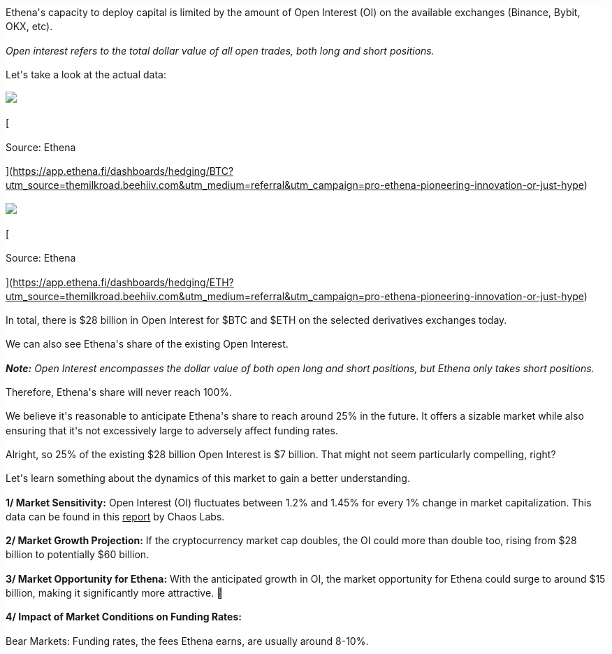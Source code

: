 Ethena's capacity to deploy capital is limited by the amount of Open Interest (OI) on the available exchanges (Binance, Bybit, OKX, etc). 

_Open interest refers to the total dollar value of all open trades, both long and short positions._ 

Let's take a look at the actual data:

![](https://lh7-us.googleusercontent.com/KhOTlnn5hLvm7vdb1YEgOvfOXFXgwLv2AtCo89kPgVO1-uTsmAiiNr6uFdn-s3kShEh_xhMLCvBYKLhkNQ8tJotMmuD64psd7CwEHzLKTbQGQ5bT0nDQ5fovq2nFuuMX5VnaHtM-YAjM3YNaCSWCgpQ)

[

Source: Ethena

](https://app.ethena.fi/dashboards/hedging/BTC?utm_source=themilkroad.beehiiv.com&utm_medium=referral&utm_campaign=pro-ethena-pioneering-innovation-or-just-hype)

![](https://lh7-us.googleusercontent.com/M4LGahHZoZWeIQRu5pi66SC5ChiJ2rRx3_O-pu9Ni2YiYHMCBjGt2OSRIu-7xBVM3GWI76TFWqvApC0fYWsKWJ0SJv0pifjIMffkkhJn6AVlsMCwkXXDzl_UeQma9gm-UdwY8S_bTC7Ym-yeLEDL7og)

[

Source: Ethena

](https://app.ethena.fi/dashboards/hedging/ETH?utm_source=themilkroad.beehiiv.com&utm_medium=referral&utm_campaign=pro-ethena-pioneering-innovation-or-just-hype)

In total, there is $28 billion in Open Interest for $BTC and $ETH on the selected derivatives exchanges today. 

We can also see Ethena's share of the existing Open Interest. 

_**Note:**_ _Open Interest encompasses the dollar value of both open long and short positions, but Ethena only takes short positions._ 

Therefore, Ethena's share will never reach 100%. 

We believe it's reasonable to anticipate Ethena's share to reach around 25% in the future. It offers a sizable market while also ensuring that it's not excessively large to adversely affect funding rates.

Alright, so 25% of the existing $28 billion Open Interest is $7 billion. That might not seem particularly compelling, right? 

Let's learn something about the dynamics of this market to gain a better understanding.

**1/ Market Sensitivity:** Open Interest (OI) fluctuates between 1.2% and 1.45% for every 1% change in market capitalization. This data can be found in this [report](https://596495599-files.gitbook.io/~/files/v0/b/gitbook-x-prod.appspot.com/o/spaces%2FsBsPyff5ft3inFy9jyjt%2Fuploads%2FXx0DNbv33KWqybLS4HvU%2FChaos%20Labs%20-%20Ethena%20Perpetual%20Assessment%20Report%20Final.pdf?alt=media&token=0d167789-ee8b-4135-9ebd-d5e07033aa48&utm_source=themilkroad.beehiiv.com&utm_medium=referral&utm_campaign=pro-ethena-pioneering-innovation-or-just-hype) by Chaos Labs.

**2/ Market Growth Projection:** If the cryptocurrency market cap doubles, the OI could more than double too, rising from $28 billion to potentially $60 billion.

**3/ Market Opportunity for Ethena:** With the anticipated growth in OI, the market opportunity for Ethena could surge to around $15 billion, making it significantly more attractive. 👀

**4/ Impact of Market Conditions on Funding Rates:**

Bear Markets: Funding rates, the fees Ethena earns, are usually around 8-10%.
